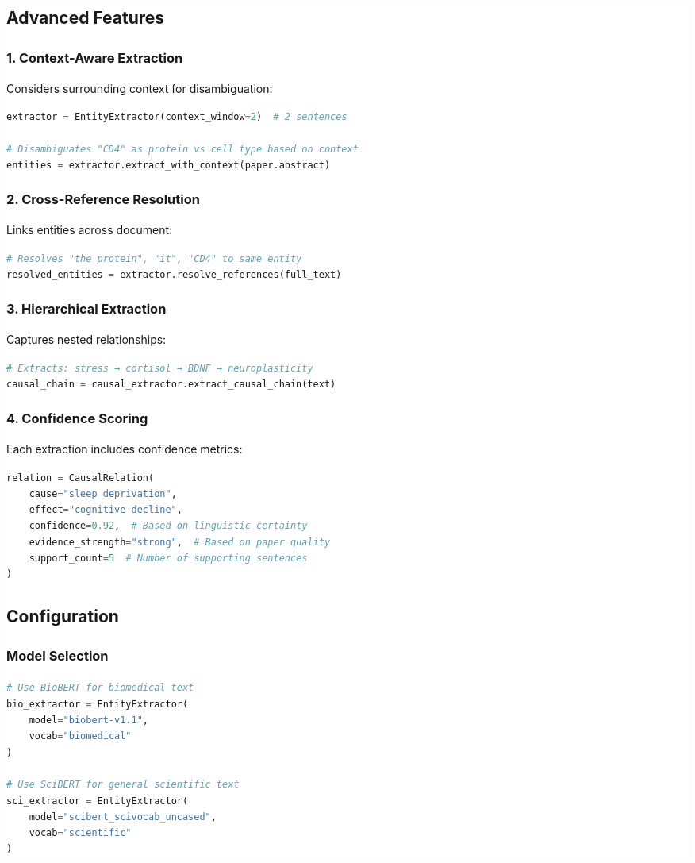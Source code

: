 ## Advanced Features

### 1. Context-Aware Extraction
Considers surrounding context for disambiguation:
```python
extractor = EntityExtractor(context_window=2)  # 2 sentences

# Disambiguates "CD4" as protein vs cell type based on context
entities = extractor.extract_with_context(paper.abstract)
```

### 2. Cross-Reference Resolution
Links entities across document:
```python
# Resolves "the protein", "it", "CD4" to same entity
resolved_entities = extractor.resolve_references(full_text)
```

### 3. Hierarchical Extraction
Captures nested relationships:
```python
# Extracts: stress → cortisol → BDNF → neuroplasticity
causal_chain = causal_extractor.extract_causal_chain(text)
```

### 4. Confidence Scoring
Each extraction includes confidence metrics:
```python
relation = CausalRelation(
    cause="sleep deprivation",
    effect="cognitive decline",
    confidence=0.92,  # Based on linguistic certainty
    evidence_strength="strong",  # Based on paper quality
    support_count=5  # Number of supporting sentences
)
```

## Configuration

### Model Selection
```python
# Use BioBERT for biomedical text
bio_extractor = EntityExtractor(
    model="biobert-v1.1",
    vocab="biomedical"
)

# Use SciBERT for general scientific text
sci_extractor = EntityExtractor(
    model="scibert_scivocab_uncased",
    vocab="scientific"
)
```
